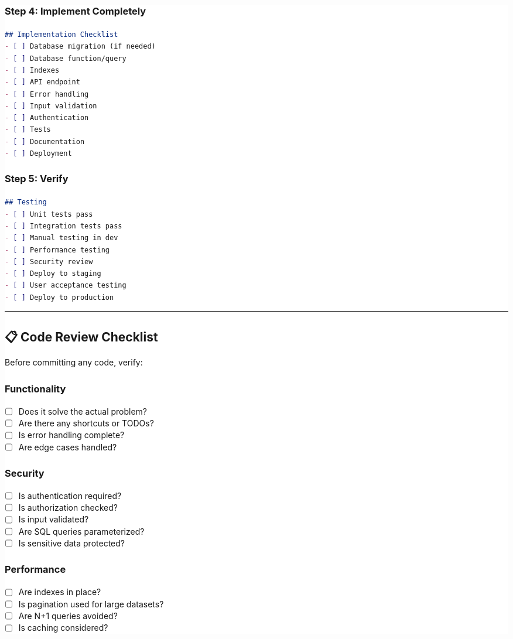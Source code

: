 ### **Step 4: Implement Completely**
```markdown
## Implementation Checklist
- [ ] Database migration (if needed)
- [ ] Database function/query
- [ ] Indexes
- [ ] API endpoint
- [ ] Error handling
- [ ] Input validation
- [ ] Authentication
- [ ] Tests
- [ ] Documentation
- [ ] Deployment
```

### **Step 5: Verify**
```markdown
## Testing
- [ ] Unit tests pass
- [ ] Integration tests pass
- [ ] Manual testing in dev
- [ ] Performance testing
- [ ] Security review
- [ ] Deploy to staging
- [ ] User acceptance testing
- [ ] Deploy to production
```

---

## 📋 **Code Review Checklist**

Before committing any code, verify:

### **Functionality**
- [ ] Does it solve the actual problem?
- [ ] Are there any shortcuts or TODOs?
- [ ] Is error handling complete?
- [ ] Are edge cases handled?

### **Security**
- [ ] Is authentication required?
- [ ] Is authorization checked?
- [ ] Is input validated?
- [ ] Are SQL queries parameterized?
- [ ] Is sensitive data protected?

### **Performance**
- [ ] Are indexes in place?
- [ ] Is pagination used for large datasets?
- [ ] Are N+1 queries avoided?
- [ ] Is caching considered?
